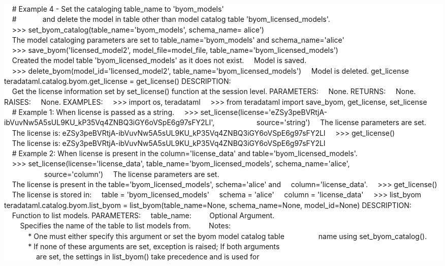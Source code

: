     # Example 4 - Set the cataloging table_name to 'byom_models'
    #             and delete the model in table other than model catalog table 'byom_licensed_models'.
    >>> set_byom_catalog(table_name='byom_models', schema_name= alice')
    The model cataloging parameters are set to table_name='byom_models' and schema_name='alice'
    >>> save_byom('licensed_model2', model_file=model_file, table_name='byom_licensed_models')
    Created the model table 'byom_licensed_models' as it does not exist.
    Model is saved.
    >>> delete_byom(model_id='licensed_model2', table_name='byom_licensed_models')
    Model is deleted.
get_license
teradataml.catalog.byom.get_license = get_license()
DESCRIPTION:
    Get the license information set by set_license() function at the session level.
PARAMETERS:
    None.
RETURNS:
    None.
RAISES:
    None.
EXAMPLES:
    >>> import os, teradataml
    >>> from teradataml import save_byom, get_license, set_license
    # Example 1: When license is passed as a string.
    >>> set_license(license='eZSy3peBVRtjA-ibVuvNw5A5sUL9KU_kP35Vq4ZNBQ3iGY6oVSpE6g97sFY2LI',
                    source='string')
    The license parameters are set.
    The license is: eZSy3peBVRtjA-ibVuvNw5A5sUL9KU_kP35Vq4ZNBQ3iGY6oVSpE6g97sFY2LI
    >>> get_license()
    The license is: eZSy3peBVRtjA-ibVuvNw5A5sUL9KU_kP35Vq4ZNBQ3iGY6oVSpE6g97sFY2LI
    # Example 2: When license is present in the column='license_data' and table='byom_licensed_models'.
    >>> set_license(license='license_data', table_name='byom_licensed_models', schema_name='alice',
                    source='column')
    The license parameters are set.
    The license is present in the table='byom_licensed_models', schema='alice' and
    column='license_data'.
    >>> get_license()
    The license is stored in:
    table = 'byom_licensed_models'
    schema = 'alice'
    column = 'license_data'
    >>>
list_byom
teradataml.catalog.byom.list_byom = list_byom(table_name=None, schema_name=None, model_id=None)
DESCRIPTION:
    Function to list models.
PARAMETERS:
    table_name:
        Optional Argument.
        Specifies the name of the table to list models from.
        Notes:
            * One must either specify this argument or set the byom model catalog table
                name using set_byom_catalog().
            * If none of these arguments are set, exception is raised; If both arguments
                are set, the settings in list_byom() take precedence and is used for